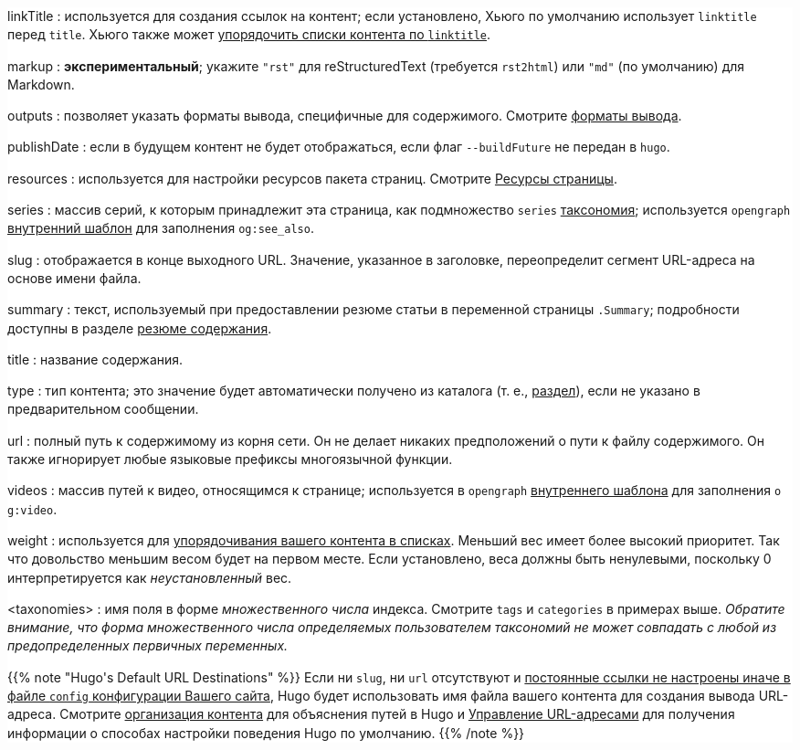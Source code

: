 linkTitle
: используется для создания ссылок на контент; если установлено, Хьюго по умолчанию использует `linktitle` перед `title`. Хьюго также может [упорядочить списки контента по `linktitle`][bylinktitle].

markup
: **экспериментальный**; укажите `"rst"` для reStructuredText (требуется `rst2html`) или `"md"` (по умолчанию) для Markdown.

outputs
: позволяет указать форматы вывода, специфичные для содержимого. Смотрите [форматы вывода][outputs].

publishDate
: если в будущем контент не будет отображаться, если флаг `--buildFuture` не передан в `hugo`.

resources
: используется для настройки ресурсов пакета страниц. Смотрите [Ресурсы страницы][page-resources].

series
: массив серий, к которым принадлежит эта страница, как подмножество `series` [таксономия](/content-management/taxonomies/); используется `opengraph` [внутренний шаблон](/templates/internal) для заполнения `og:see_also`.

slug
: отображается в конце выходного URL. Значение, указанное в заголовке, переопределит сегмент URL-адреса на основе имени файла.

summary
: текст, используемый при предоставлении резюме статьи в переменной страницы `.Summary`; подробности доступны в разделе [резюме содержания](/content-management/summaries/).

title
: название содержания.

type
: тип контента; это значение будет автоматически получено из каталога (т. е., [раздел][section]), если не указано в предварительном сообщении.

url
: полный путь к содержимому из корня сети. Он не делает никаких предположений о пути к файлу содержимого. Он также игнорирует любые языковые префиксы многоязычной функции.

videos
: массив путей к видео, относящимся к странице; используется в `opengraph` [внутреннего шаблона](/templates/internal) для заполнения `og:video`.

weight
: используется для [упорядочивания вашего контента в списках][ordering]. Меньший вес имеет более высокий приоритет. Так что довольство меньшим весом будет на первом месте. Если установлено, веса должны быть ненулевыми, поскольку 0 интерпретируется как *неустановленный* вес.

\<taxonomies\>
: имя поля в форме *множественного числа* индекса. Смотрите `tags` и `categories` в примерах выше. _Обратите внимание, что форма множественного числа определяемых пользователем таксономий не может совпадать с любой из предопределенных первичных переменных._

{{% note "Hugo's Default URL Destinations" %}}
Если ни `slug`, ни `url` отсутствуют и [постоянные ссылки не настроены иначе в файле `config` конфигурации Вашего сайта](/content-management/urls/#permalinks), Hugo будет использовать имя файла вашего контента для создания вывода URL-адреса. Смотрите [организация контента](/content-management/organization) для объяснения путей в Hugo и [Управление URL-адресами](/content-management/urls/) для получения информации о способах настройки поведения Hugo по умолчанию.
{{% /note %}}


[variables]: /variables/
[aliases]: /content-management/urls/#aliases
[archetype]: /content-management/archetypes/
[bylinktitle]: /templates/lists/#by-link-title
[config]: /getting-started/configuration/ "Hugo documentation for site configuration"
[content type]: /content-management/types/
[contentorg]: /content-management/organization/
[definetype]: /content-management/types/#defining-a-content-type "Learn how to specify a type and a layout in a content's front matter"
[headless-bundle]: /content-management/page-bundles/#headless-bundle
[json]: https://www.ecma-international.org/publications/files/ECMA-ST/ECMA-404.pdf "Specification for JSON, JavaScript Object Notation"
[lists]: /templates/lists/#ordering-content "See how to order content in list pages; for example, templates that look to specific _index.md for content and front matter."
[lookup]: /templates/lookup-order/ "Hugo traverses your templates in a specific order when rendering content to allow for DRYer templating."
[ordering]: /templates/lists/ "Hugo provides multiple ways to sort and order your content in list templates"
[outputs]: /templates/output-formats/ "With the release of v22, you can output your content to any text format using Hugo's familiar templating"
[page-resources]: /content-management/page-resources/
[pagevars]: /variables/page/
[section]: /content-management/sections/
[taxweight]: /content-management/taxonomies/
[toml]: https://github.com/toml-lang/toml "Specification for TOML, Tom's Obvious Minimal Language"
[urls]: /content-management/urls/
[variables]: /variables/
[yaml]: https://yaml.org/spec/ "Specification for YAML, YAML Ain't Markup Language"
